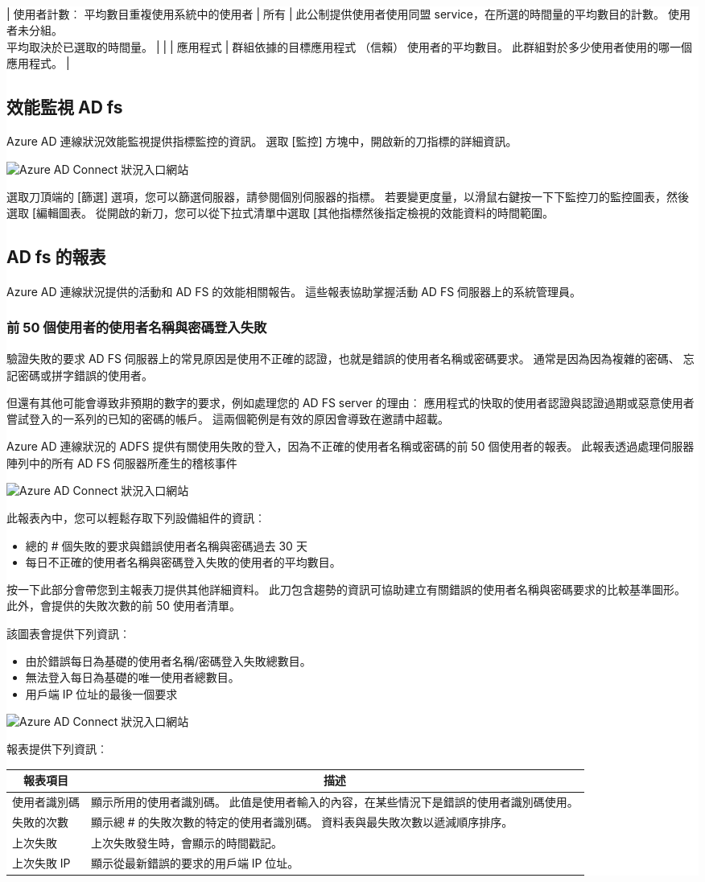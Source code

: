 | 使用者計數︰ 平均數目重複使用系統中的使用者 | 所有 | 此公制提供使用者使用同盟 service，在所選的時間量的平均數目的計數。 使用者未分組。 <br>平均取決於已選取的時間量。 |
|  | 應用程式 | 群組依據的目標應用程式 （信賴） 使用者的平均數目。 此群組對於多少使用者使用的哪一個應用程式。 |


## <a name="performance-monitoring-for-ad-fs"></a>效能監視 AD fs
Azure AD 連線狀況效能監視提供指標監控的資訊。 選取 [監控] 方塊中，開啟新的刀指標的詳細資訊。


![Azure AD Connect 狀況入口網站](./media/active-directory-aadconnect-health/perf1.png)


選取刀頂端的 [篩選] 選項，您可以篩選伺服器，請參閱個別伺服器的指標。 若要變更度量，以滑鼠右鍵按一下下監控刀的監控圖表，然後選取 [編輯圖表。 從開啟的新刀，您可以從下拉式清單中選取 [其他指標然後指定檢視的效能資料的時間範圍。

## <a name="reports-for-ad-fs"></a>AD fs 的報表
Azure AD 連線狀況提供的活動和 AD FS 的效能相關報告。 這些報表協助掌握活動 AD FS 伺服器上的系統管理員。

### <a name="top-50-users-with-failed-usernamepassword-logins"></a>前 50 個使用者的使用者名稱與密碼登入失敗

驗證失敗的要求 AD FS 伺服器上的常見原因是使用不正確的認證，也就是錯誤的使用者名稱或密碼要求。 通常是因為因為複雜的密碼、 忘記密碼或拼字錯誤的使用者。

但還有其他可能會導致非預期的數字的要求，例如處理您的 AD FS server 的理由︰ 應用程式的快取的使用者認證與認證過期或惡意使用者嘗試登入的一系列的已知的密碼的帳戶。 這兩個範例是有效的原因會導致在邀請中超載。

Azure AD 連線狀況的 ADFS 提供有關使用失敗的登入，因為不正確的使用者名稱或密碼的前 50 個使用者的報表。 此報表透過處理伺服器陣列中的所有 AD FS 伺服器所產生的稽核事件

![Azure AD Connect 狀況入口網站](./media/active-directory-aadconnect-health-adfs/report1a.png)

此報表內中，您可以輕鬆存取下列設備組件的資訊︰

- 總的 # 個失敗的要求與錯誤使用者名稱與密碼過去 30 天
- 每日不正確的使用者名稱與密碼登入失敗的使用者的平均數目。


按一下此部分會帶您到主報表刀提供其他詳細資料。 此刀包含趨勢的資訊可協助建立有關錯誤的使用者名稱與密碼要求的比較基準圖形。 此外，會提供的失敗次數的前 50 使用者清單。

該圖表會提供下列資訊︰

- 由於錯誤每日為基礎的使用者名稱/密碼登入失敗總數目。
- 無法登入每日為基礎的唯一使用者總數目。
- 用戶端 IP 位址的最後一個要求

![Azure AD Connect 狀況入口網站](./media/active-directory-aadconnect-health-adfs/report3a.png)

報表提供下列資訊︰

| 報表項目 | 描述
| ------ | -------- |
|使用者識別碼| 顯示所用的使用者識別碼。 此值是使用者輸入的內容，在某些情況下是錯誤的使用者識別碼使用。|
|失敗的次數| 顯示總 # 的失敗次數的特定的使用者識別碼。 資料表與最失敗次數以遞減順序排序。|
|上次失敗| 上次失敗發生時，會顯示的時間戳記。
|上次失敗 IP | 顯示從最新錯誤的要求的用戶端 IP 位址。|
